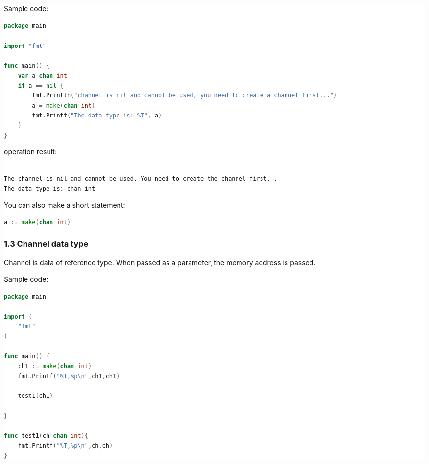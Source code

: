 
Sample code:

```go
package main

import "fmt"

func main() {
	var a chan int
	if a == nil {
		fmt.Println("channel is nil and cannot be used, you need to create a channel first...")
		a = make(chan int)
		fmt.Printf("The data type is: %T", a)
	}
}

```

operation result:

```

The channel is nil and cannot be used. You need to create the channel first. .
The data type is: chan int
```

You can also make a short statement:

```go
a := make(chan int) 
```

### 1.3 Channel data type

Channel is data of reference type. When passed as a parameter, the memory address is passed.

Sample code:

```go
package main

import (
	"fmt"
)

func main() {
	ch1 := make(chan int)
	fmt.Printf("%T,%p\n",ch1,ch1)

	test1(ch1)

}

func test1(ch chan int){
	fmt.Printf("%T,%p\n",ch,ch)
}


```
